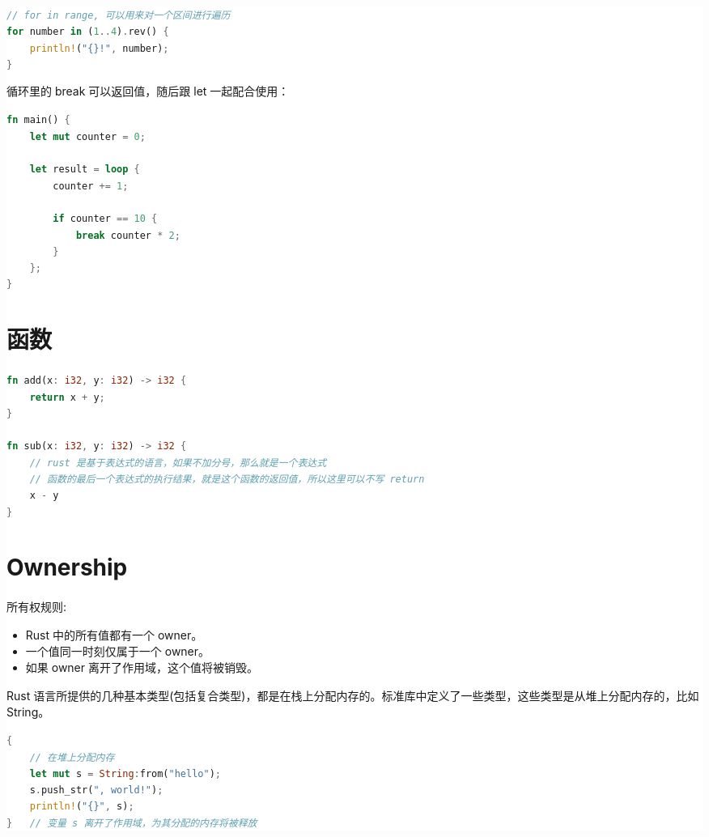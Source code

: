 ```rust
// for in range, 可以用来对一个区间进行遍历
for number in (1..4).rev() {
    println!("{}!", number);
}
```

循环里的 break 可以返回值，随后跟 let 一起配合使用：

```rust
fn main() {
    let mut counter = 0;

    let result = loop {
        counter += 1;

        if counter == 10 {
            break counter * 2;
        }
    };
}
```


# 函数

```rust
fn add(x: i32, y: i32) -> i32 {
    return x + y;
}

fn sub(x: i32, y: i32) -> i32 {
    // rust 是基于表达式的语言，如果不加分号，那么就是一个表达式
    // 函数的最后一个表达式的执行结果，就是这个函数的返回值，所以这里可以不写 return
    x - y
}
```


# Ownership

所有权规则:
- Rust 中的所有值都有一个 owner。
- 一个值同一时刻仅属于一个 owner。
- 如果 owner 离开了作用域，这个值将被销毁。

Rust 语言所提供的几种基本类型(包括复合类型)，都是在栈上分配内存的。标准库中定义了一些类型，这些类型是从堆上分配内存的，比如 String。

```rust
{
    // 在堆上分配内存
    let mut s = String:from("hello");
    s.push_str(", world!");
    println!("{}", s);
}   // 变量 s 离开了作用域，为其分配的内存将被释放
```
